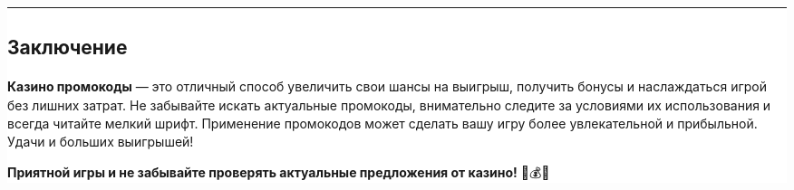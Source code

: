 ***

## Заключение

**Казино промокоды** — это отличный способ увеличить свои шансы на выигрыш, получить бонусы и наслаждаться игрой без лишних затрат. Не забывайте искать актуальные промокоды, внимательно следите за условиями их использования и всегда читайте мелкий шрифт. Применение промокодов может сделать вашу игру более увлекательной и прибыльной. Удачи и больших выигрышей!

**Приятной игры и не забывайте проверять актуальные предложения от казино!** 🎉💰🎰
